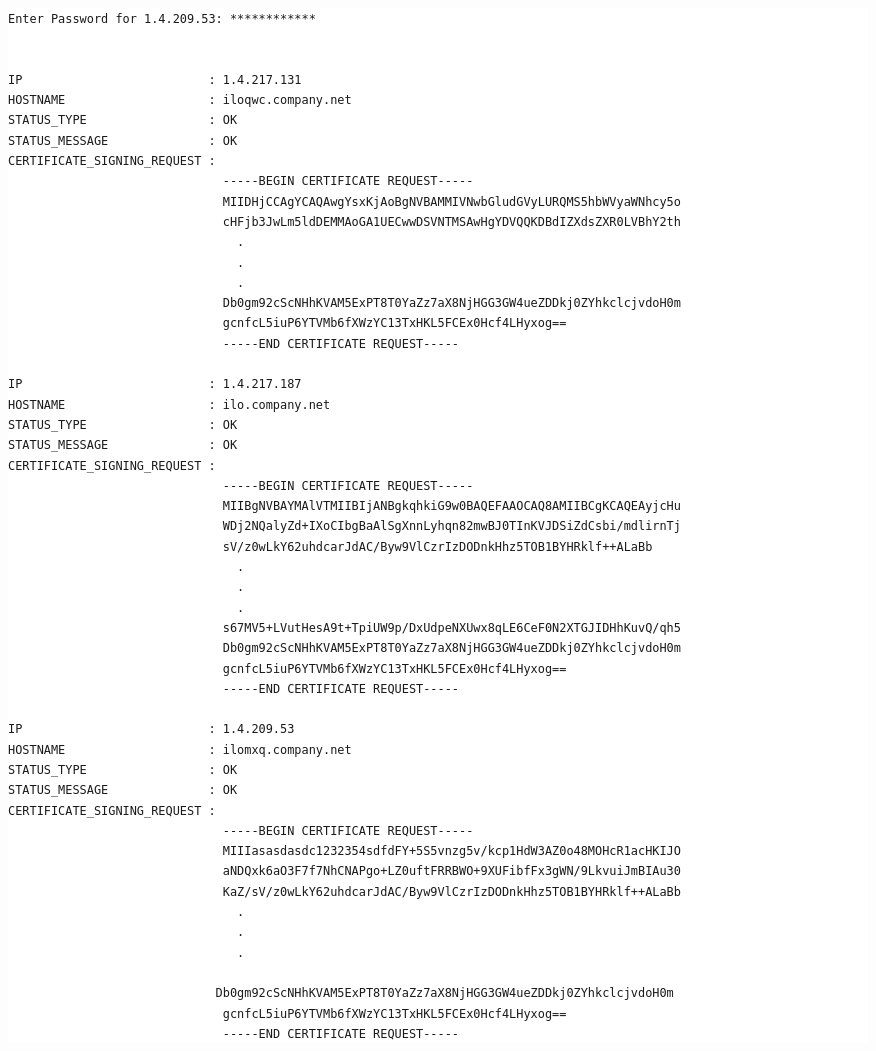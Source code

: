 ```
Enter Password for 1.4.209.53: ************


IP                          : 1.4.217.131
HOSTNAME                    : iloqwc.company.net
STATUS_TYPE                 : OK
STATUS_MESSAGE              : OK
CERTIFICATE_SIGNING_REQUEST : 
                              -----BEGIN CERTIFICATE REQUEST-----
                              MIIDHjCCAgYCAQAwgYsxKjAoBgNVBAMMIVNwbGludGVyLURQMS5hbWVyaWNhcy5o
                              cHFjb3JwLm5ldDEMMAoGA1UECwwDSVNTMSAwHgYDVQQKDBdIZXdsZXR0LVBhY2th
                                .
                                .
                                .
                              Db0gm92cScNHhKVAM5ExPT8T0YaZz7aX8NjHGG3GW4ueZDDkj0ZYhkclcjvdoH0m
                              gcnfcL5iuP6YTVMb6fXWzYC13TxHKL5FCEx0Hcf4LHyxog==
                              -----END CERTIFICATE REQUEST-----

IP                          : 1.4.217.187
HOSTNAME                    : ilo.company.net
STATUS_TYPE                 : OK
STATUS_MESSAGE              : OK
CERTIFICATE_SIGNING_REQUEST : 
                              -----BEGIN CERTIFICATE REQUEST-----
                              MIIBgNVBAYMAlVTMIIBIjANBgkqhkiG9w0BAQEFAAOCAQ8AMIIBCgKCAQEAyjcHu
                              WDj2NQalyZd+IXoCIbgBaAlSgXnnLyhqn82mwBJ0TInKVJDSiZdCsbi/mdlirnTj
                              sV/z0wLkY62uhdcarJdAC/Byw9VlCzrIzDODnkHhz5TOB1BYHRklf++ALaBb
                                .
                                .
                                .
                              s67MV5+LVutHesA9t+TpiUW9p/DxUdpeNXUwx8qLE6CeF0N2XTGJIDHhKuvQ/qh5
                              Db0gm92cScNHhKVAM5ExPT8T0YaZz7aX8NjHGG3GW4ueZDDkj0ZYhkclcjvdoH0m
                              gcnfcL5iuP6YTVMb6fXWzYC13TxHKL5FCEx0Hcf4LHyxog==
                              -----END CERTIFICATE REQUEST-----

IP                          : 1.4.209.53
HOSTNAME                    : ilomxq.company.net
STATUS_TYPE                 : OK
STATUS_MESSAGE              : OK
CERTIFICATE_SIGNING_REQUEST : 
                              -----BEGIN CERTIFICATE REQUEST-----
                              MIIIasasdasdc1232354sdfdFY+5S5vnzg5v/kcp1HdW3AZ0o48MOHcR1acHKIJO
                              aNDQxk6aO3F7f7NhCNAPgo+LZ0uftFRRBWO+9XUFibfFx3gWN/9LkvuiJmBIAu30
                              KaZ/sV/z0wLkY62uhdcarJdAC/Byw9VlCzrIzDODnkHhz5TOB1BYHRklf++ALaBb
                                .
                                .
                                .

                             Db0gm92cScNHhKVAM5ExPT8T0YaZz7aX8NjHGG3GW4ueZDDkj0ZYhkclcjvdoH0m
                              gcnfcL5iuP6YTVMb6fXWzYC13TxHKL5FCEx0Hcf4LHyxog==
                              -----END CERTIFICATE REQUEST-----
```
